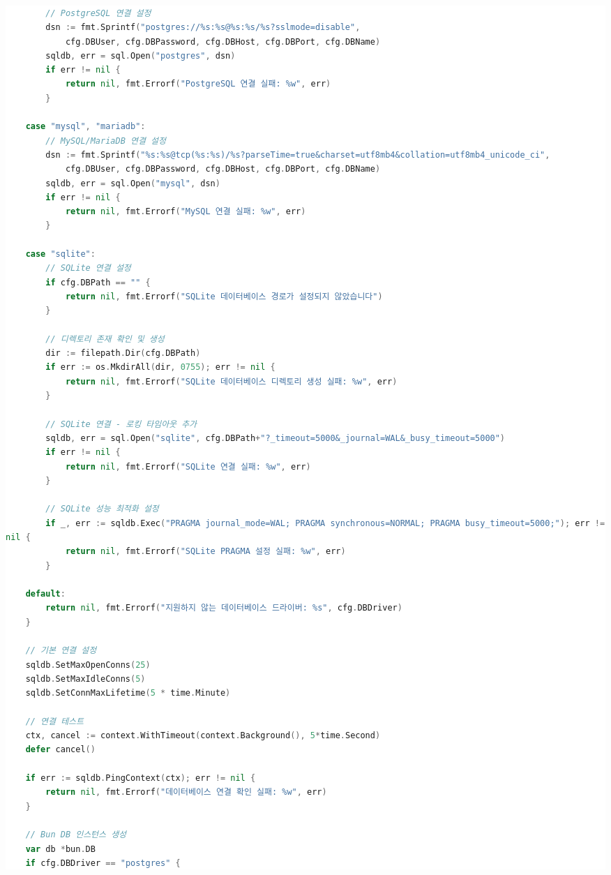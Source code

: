 ```go
		// PostgreSQL 연결 설정
		dsn := fmt.Sprintf("postgres://%s:%s@%s:%s/%s?sslmode=disable",
			cfg.DBUser, cfg.DBPassword, cfg.DBHost, cfg.DBPort, cfg.DBName)
		sqldb, err = sql.Open("postgres", dsn)
		if err != nil {
			return nil, fmt.Errorf("PostgreSQL 연결 실패: %w", err)
		}

	case "mysql", "mariadb":
		// MySQL/MariaDB 연결 설정
		dsn := fmt.Sprintf("%s:%s@tcp(%s:%s)/%s?parseTime=true&charset=utf8mb4&collation=utf8mb4_unicode_ci",
			cfg.DBUser, cfg.DBPassword, cfg.DBHost, cfg.DBPort, cfg.DBName)
		sqldb, err = sql.Open("mysql", dsn)
		if err != nil {
			return nil, fmt.Errorf("MySQL 연결 실패: %w", err)
		}

	case "sqlite":
		// SQLite 연결 설정
		if cfg.DBPath == "" {
			return nil, fmt.Errorf("SQLite 데이터베이스 경로가 설정되지 않았습니다")
		}

		// 디렉토리 존재 확인 및 생성
		dir := filepath.Dir(cfg.DBPath)
		if err := os.MkdirAll(dir, 0755); err != nil {
			return nil, fmt.Errorf("SQLite 데이터베이스 디렉토리 생성 실패: %w", err)
		}

		// SQLite 연결 - 로킹 타임아웃 추가
		sqldb, err = sql.Open("sqlite", cfg.DBPath+"?_timeout=5000&_journal=WAL&_busy_timeout=5000")
		if err != nil {
			return nil, fmt.Errorf("SQLite 연결 실패: %w", err)
		}

		// SQLite 성능 최적화 설정
		if _, err := sqldb.Exec("PRAGMA journal_mode=WAL; PRAGMA synchronous=NORMAL; PRAGMA busy_timeout=5000;"); err != nil {
			return nil, fmt.Errorf("SQLite PRAGMA 설정 실패: %w", err)
		}

	default:
		return nil, fmt.Errorf("지원하지 않는 데이터베이스 드라이버: %s", cfg.DBDriver)
	}

	// 기본 연결 설정
	sqldb.SetMaxOpenConns(25)
	sqldb.SetMaxIdleConns(5)
	sqldb.SetConnMaxLifetime(5 * time.Minute)

	// 연결 테스트
	ctx, cancel := context.WithTimeout(context.Background(), 5*time.Second)
	defer cancel()

	if err := sqldb.PingContext(ctx); err != nil {
		return nil, fmt.Errorf("데이터베이스 연결 확인 실패: %w", err)
	}

	// Bun DB 인스턴스 생성
	var db *bun.DB
	if cfg.DBDriver == "postgres" {
```